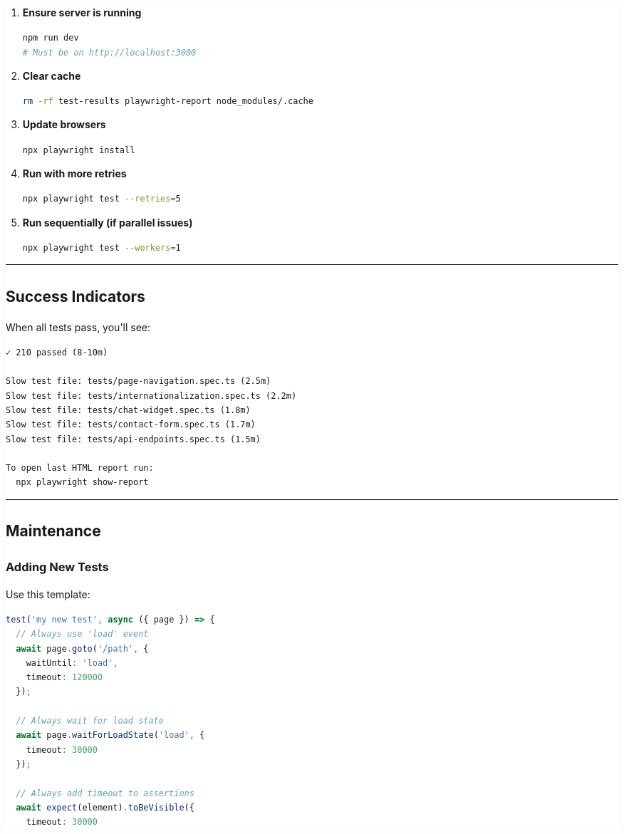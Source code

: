 1. **Ensure server is running**
   ```bash
   npm run dev
   # Must be on http://localhost:3000
   ```

2. **Clear cache**
   ```bash
   rm -rf test-results playwright-report node_modules/.cache
   ```

3. **Update browsers**
   ```bash
   npx playwright install
   ```

4. **Run with more retries**
   ```bash
   npx playwright test --retries=5
   ```

5. **Run sequentially (if parallel issues)**
   ```bash
   npx playwright test --workers=1
   ```

---

## Success Indicators

When all tests pass, you'll see:

```
✓ 210 passed (8-10m)

Slow test file: tests/page-navigation.spec.ts (2.5m)
Slow test file: tests/internationalization.spec.ts (2.2m)
Slow test file: tests/chat-widget.spec.ts (1.8m)
Slow test file: tests/contact-form.spec.ts (1.7m)
Slow test file: tests/api-endpoints.spec.ts (1.5m)

To open last HTML report run:
  npx playwright show-report
```

---

## Maintenance

### Adding New Tests

Use this template:

```typescript
test('my new test', async ({ page }) => {
  // Always use 'load' event
  await page.goto('/path', { 
    waitUntil: 'load', 
    timeout: 120000 
  });
  
  // Always wait for load state
  await page.waitForLoadState('load', { 
    timeout: 30000 
  });
  
  // Always add timeout to assertions
  await expect(element).toBeVisible({ 
    timeout: 30000 
```
